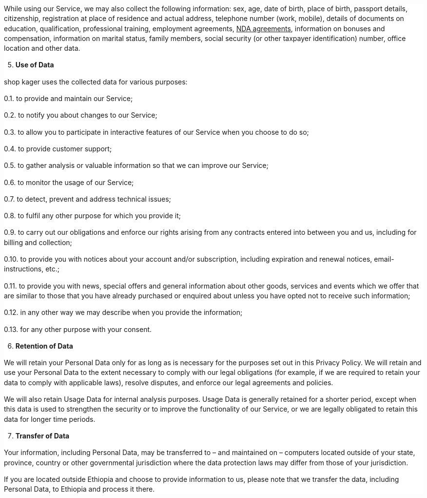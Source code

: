 While using our Service, we may also collect the following information: sex, age, date of birth, place of birth, passport details, citizenship, registration at place of residence and actual address, telephone number (work, mobile), details of documents on education, qualification, professional training, employment agreements, [NDA agreements](https://policymaker.io/non-disclosure-agreement/), information on bonuses and compensation, information on marital status, family members, social security (or other taxpayer identification) number, office location and other data.

5. **Use of Data**

shop kager uses the collected data for various purposes:

0.1. to provide and maintain our Service;

0.2. to notify you about changes to our Service;

0.3. to allow you to participate in interactive features of our Service when you choose to do so;

0.4. to provide customer support;

0.5. to gather analysis or valuable information so that we can improve our Service;

0.6. to monitor the usage of our Service;

0.7. to detect, prevent and address technical issues;

0.8. to fulfil any other purpose for which you provide it;

0.9. to carry out our obligations and enforce our rights arising from any contracts entered into between you and us, including for billing and collection;

0.10. to provide you with notices about your account and/or subscription, including expiration and renewal notices, email-instructions, etc.;

0.11. to provide you with news, special offers and general information about other goods, services and events which we offer that are similar to those that you have already purchased or enquired about unless you have opted not to receive such information;

0.12. in any other way we may describe when you provide the information;

0.13. for any other purpose with your consent.

6. **Retention of Data**

We will retain your Personal Data only for as long as is necessary for the purposes set out in this Privacy Policy. We will retain and use your Personal Data to the extent necessary to comply with our legal obligations (for example, if we are required to retain your data to comply with applicable laws), resolve disputes, and enforce our legal agreements and policies.

We will also retain Usage Data for internal analysis purposes. Usage Data is generally retained for a shorter period, except when this data is used to strengthen the security or to improve the functionality of our Service, or we are legally obligated to retain this data for longer time periods.

7. **Transfer of Data**

Your information, including Personal Data, may be transferred to – and maintained on – computers located outside of your state, province, country or other governmental jurisdiction where the data protection laws may differ from those of your jurisdiction.

If you are located outside Ethiopia and choose to provide information to us, please note that we transfer the data, including Personal Data, to Ethiopia and process it there.
